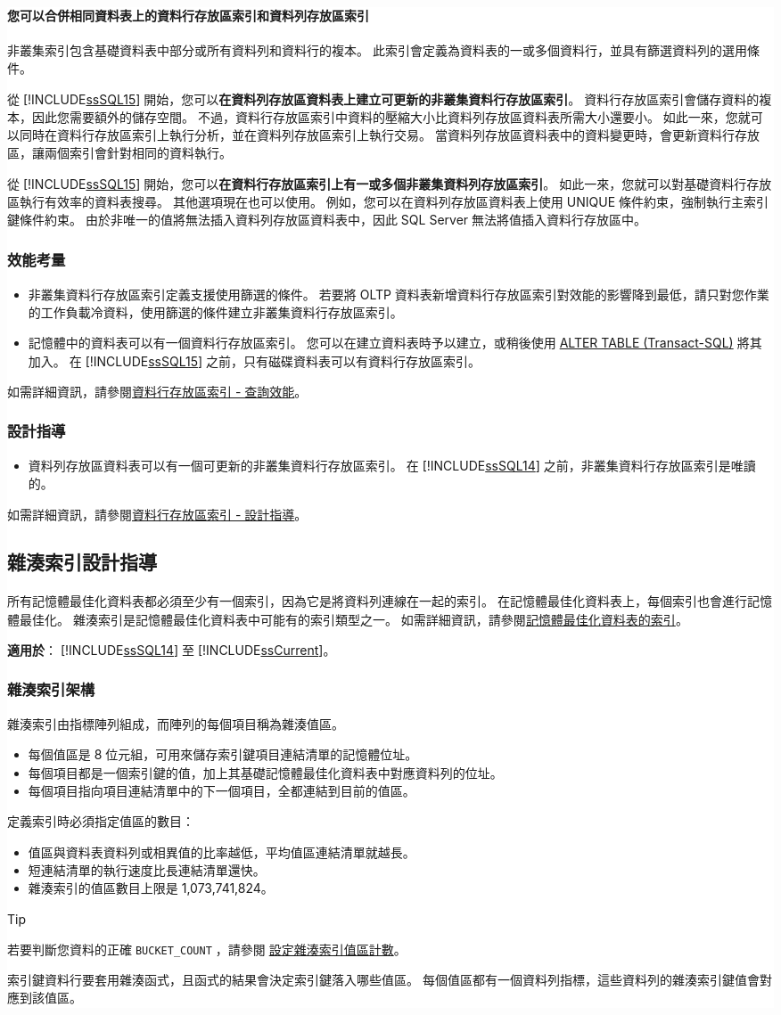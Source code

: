 #### <a name="you-can-combine-columnstore-and-rowstore-indexes-on-the-same-table"></a>您可以合併相同資料表上的資料行存放區索引和資料列存放區索引
非叢集索引包含基礎資料表中部分或所有資料列和資料行的複本。 此索引會定義為資料表的一或多個資料行，並具有篩選資料列的選用條件。 

從 [!INCLUDE[ssSQL15](../includes/sssql15-md.md)] 開始，您可以**在資料列存放區資料表上建立可更新的非叢集資料行存放區索引**。 資料行存放區索引會儲存資料的複本，因此您需要額外的儲存空間。 不過，資料行存放區索引中資料的壓縮大小比資料列存放區資料表所需大小還要小。  如此一來，您就可以同時在資料行存放區索引上執行分析，並在資料列存放區索引上執行交易。 當資料列存放區資料表中的資料變更時，會更新資料行存放區，讓兩個索引會針對相同的資料執行。  
  
從 [!INCLUDE[ssSQL15](../includes/sssql15-md.md)] 開始，您可以**在資料行存放區索引上有一或多個非叢集資料列存放區索引**。 如此一來，您就可以對基礎資料行存放區執行有效率的資料表搜尋。 其他選項現在也可以使用。 例如，您可以在資料列存放區資料表上使用 UNIQUE 條件約束，強制執行主索引鍵條件約束。 由於非唯一的值將無法插入資料列存放區資料表中，因此 SQL Server 無法將值插入資料行存放區中。  
 
### <a name="performance-considerations"></a>效能考量 

-   非叢集資料行存放區索引定義支援使用篩選的條件。 若要將 OLTP 資料表新增資料行存放區索引對效能的影響降到最低，請只對您作業的工作負載冷資料，使用篩選的條件建立非叢集資料行存放區索引。 
  
-   記憶體中的資料表可以有一個資料行存放區索引。 您可以在建立資料表時予以建立，或稍後使用 [ALTER TABLE &#40;Transact-SQL&#41;](../t-sql/statements/alter-table-transact-sql.md) 將其加入。 在 [!INCLUDE[ssSQL15](../includes/sssql15-md.md)] 之前，只有磁碟資料表可以有資料行存放區索引。 

如需詳細資訊，請參閱[資料行存放區索引 - 查詢效能](../relational-databases/indexes/columnstore-indexes-query-performance.md)。

### <a name="design-guidance"></a>設計指導 

-   資料列存放區資料表可以有一個可更新的非叢集資料行存放區索引。 在 [!INCLUDE[ssSQL14](../includes/sssql14-md.md)] 之前，非叢集資料行存放區索引是唯讀的。  
 
如需詳細資訊，請參閱[資料行存放區索引 - 設計指導](../relational-databases/indexes/columnstore-indexes-design-guidance.md)。

##  <a name="hash_index"></a> 雜湊索引設計指導 

所有記憶體最佳化資料表都必須至少有一個索引，因為它是將資料列連線在一起的索引。 在記憶體最佳化資料表上，每個索引也會進行記憶體最佳化。 雜湊索引是記憶體最佳化資料表中可能有的索引類型之一。 如需詳細資訊，請參閱[記憶體最佳化資料表的索引](../relational-databases/in-memory-oltp/indexes-for-memory-optimized-tables.md)。

**適用於**： [!INCLUDE[ssSQL14](../includes/sssql14-md.md)] 至 [!INCLUDE[ssCurrent](../includes/sscurrent-md.md)]。  

### <a name="hash-index-architecture"></a>雜湊索引架構
雜湊索引由指標陣列組成，而陣列的每個項目稱為雜湊值區。
- 每個值區是 8 位元組，可用來儲存索引鍵項目連結清單的記憶體位址。  
- 每個項目都是一個索引鍵的值，加上其基礎記憶體最佳化資料表中對應資料列的位址。  
- 每個項目指向項目連結清單中的下一個項目，全都連結到目前的值區。  

定義索引時必須指定值區的數目：
- 值區與資料表資料列或相異值的比率越低，平均值區連結清單就越長。  
- 短連結清單的執行速度比長連結清單還快。
- 雜湊索引的值區數目上限是 1,073,741,824。

> [!TIP]
> 若要判斷您資料的正確 `BUCKET_COUNT` ，請參閱 [設定雜湊索引值區計數](#configuring_bucket_count)。

索引鍵資料行要套用雜湊函式，且函式的結果會決定索引鍵落入哪些值區。 每個值區都有一個資料列指標，這些資料列的雜湊索引鍵值會對應到該值區。
